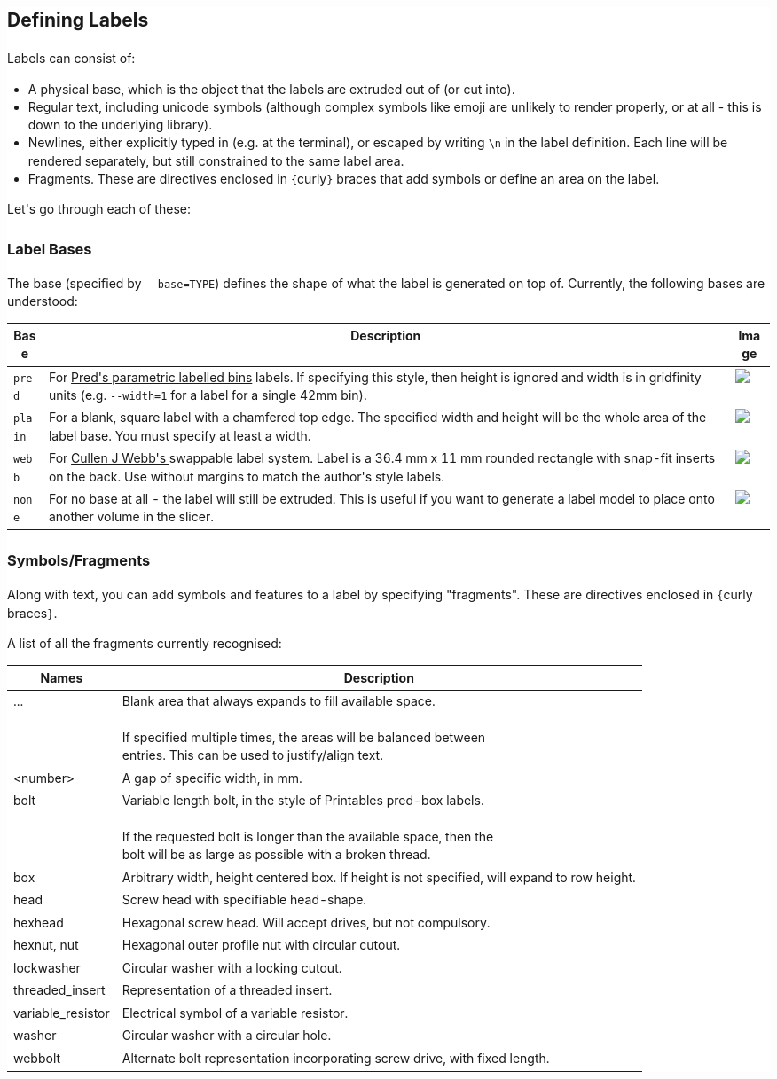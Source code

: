 ```
```

## Defining Labels

Labels can consist of:

- A physical base, which is the object that the labels are extruded out of
  (or cut into).
- Regular text, including unicode symbols (although complex symbols like emoji
  are unlikely to render properly, or at all - this is down to the underlying
  library).
- Newlines, either explicitly typed in (e.g. at the terminal), or escaped by
  writing `\n` in the label definition. Each line will be rendered separately,
  but still constrained to the same label area.
- Fragments. These are directives enclosed in `{`curly`}` braces that add
  symbols or define an area on the label.

Let's go through each of these:

### Label Bases

The base (specified by `--base=TYPE`) defines the shape of what the label is generated on top of. Currently, the following bases are understood:

| Base | Description | Image |
| ---- | ----------- | ----- |
| `pred` | For [Pred's parametric labelled bins](https://www.printables.com/model/592545-gridfinity-bin-with-printable-label-by-pred-parame) labels. If specifying this style, then height is ignored and width is in gridfinity units (e.g. `--width=1` for a label for a single 42mm bin). | ![](images/base_pred.png) |
| `plain` | For a blank, square label with a chamfered top edge. The specified width and height will be the whole area of the label base. You must specify at least a width. | ![](images/base_plain.png)
| `webb` | For [Cullen J Webb's ](https://makerworld.com/en/models/446624) swappable label system. Label is a 36.4 mm x 11 mm rounded rectangle with snap-fit inserts on the back. Use without margins to match the author's style labels. | ![](images/base_webb.png)
| `none` | For no base at all - the label will still be extruded. This is useful if you want to generate a label model to place onto another volume in the slicer. | ![](images/base_none.png) |


### Symbols/Fragments

Along with text, you can add symbols and features to a label by specifying
"fragments". These are directives enclosed in `{`curly braces`}`.

A list of all the fragments currently recognised:

| Names             | Description                                                       |
|-------------------|-------------------------------------------------------------------|
| ...               | Blank area that always expands to fill available space.<br><br>If specified multiple times, the areas will be balanced between<br>entries. This can be used to justify/align text. |
| &lt;number&gt;    | A gap of specific width, in mm.                                   |
| bolt              | Variable length bolt, in the style of Printables pred-box labels.<br><br>If the requested bolt is longer than the available space, then the<br>bolt will be as large as possible with a broken thread. |
| box               | Arbitrary width, height centered box. If height is not specified, will expand to row height. |
| head              | Screw head with specifiable head-shape.                           |
| hexhead           | Hexagonal screw head. Will accept drives, but not compulsory.     |
| hexnut, nut       | Hexagonal outer profile nut with circular cutout.                 |
| lockwasher        | Circular washer with a locking cutout.                            |
| threaded_insert   | Representation of a threaded insert.                              |
| variable_resistor | Electrical symbol of a variable resistor.                         |
| washer            | Circular washer with a circular hole.                             |
| webbolt           | Alternate bolt representation incorporating screw drive, with fixed length. |
